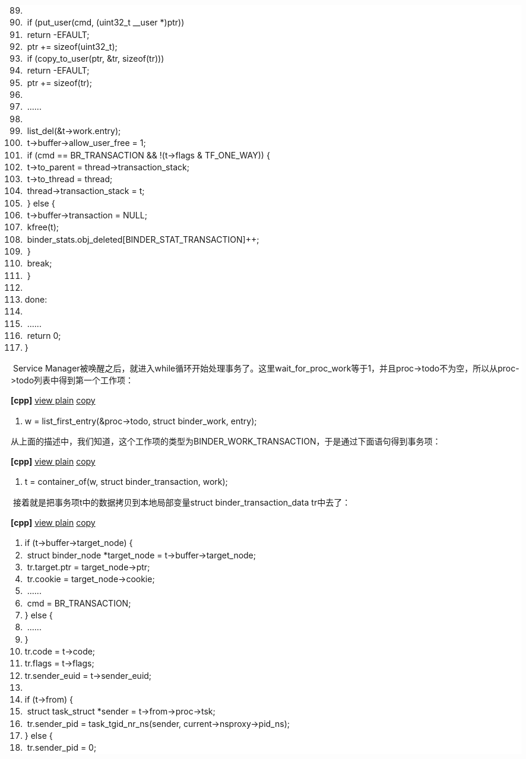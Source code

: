 89.   
90. ​        if (put_user(cmd, (uint32_t __user *)ptr))  
91. ​            return -EFAULT;  
92. ​        ptr += sizeof(uint32_t);  
93. ​        if (copy_to_user(ptr, &tr, sizeof(tr)))  
94. ​            return -EFAULT;  
95. ​        ptr += sizeof(tr);  
96.   
97. ​        ......  
98.   
99. ​        list_del(&t->work.entry);  
100. ​        t->buffer->allow_user_free = 1;  
101. ​        if (cmd == BR_TRANSACTION && !(t->flags & TF_ONE_WAY)) {  
102. ​            t->to_parent = thread->transaction_stack;  
103. ​            t->to_thread = thread;  
104. ​            thread->transaction_stack = t;  
105. ​        } else {  
106. ​            t->buffer->transaction = NULL;  
107. ​            kfree(t);  
108. ​            binder_stats.obj_deleted[BINDER_STAT_TRANSACTION]++;  
109. ​        }  
110. ​        break;  
111. ​    }  
112.   
113. done:  
114.   
115. ​    ......  
116. ​    return 0;  
117. }  

​        Service Manager被唤醒之后，就进入while循环开始处理事务了。这里wait_for_proc_work等于1，并且proc->todo不为空，所以从proc->todo列表中得到第一个工作项：

**[cpp]** [view plain](http://blog.csdn.net/luoshengyang/article/details/6629298#) [copy](http://blog.csdn.net/luoshengyang/article/details/6629298#)

1. w = list_first_entry(&proc->todo, struct binder_work, entry);  

​        从上面的描述中，我们知道，这个工作项的类型为BINDER_WORK_TRANSACTION，于是通过下面语句得到事务项：

**[cpp]** [view plain](http://blog.csdn.net/luoshengyang/article/details/6629298#) [copy](http://blog.csdn.net/luoshengyang/article/details/6629298#)

1. t = container_of(w, struct binder_transaction, work);  

​       接着就是把事务项t中的数据拷贝到本地局部变量struct binder_transaction_data tr中去了：

**[cpp]** [view plain](http://blog.csdn.net/luoshengyang/article/details/6629298#) [copy](http://blog.csdn.net/luoshengyang/article/details/6629298#)

1. if (t->buffer->target_node) {  
2. ​    struct binder_node *target_node = t->buffer->target_node;  
3. ​    tr.target.ptr = target_node->ptr;  
4. ​    tr.cookie =  target_node->cookie;  
5. ​    ......  
6. ​    cmd = BR_TRANSACTION;  
7. } else {  
8. ​    ......  
9. }  
10. tr.code = t->code;  
11. tr.flags = t->flags;  
12. tr.sender_euid = t->sender_euid;  
13.   
14. if (t->from) {  
15. ​    struct task_struct *sender = t->from->proc->tsk;  
16. ​    tr.sender_pid = task_tgid_nr_ns(sender, current->nsproxy->pid_ns);  
17. } else {  
18. ​    tr.sender_pid = 0;  